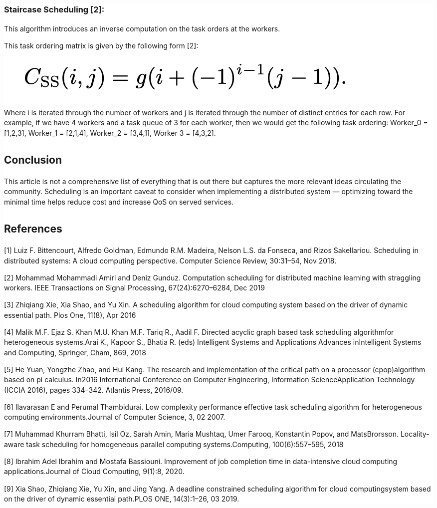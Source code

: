 ### Staircase Scheduling [2]: 

This algorithm introduces an inverse computation on the task orders at the workers.

This task ordering matrix is given by the following form [2]:

![staircase scheduling formula](../images/scheduling_tasks/ss_formula.png)

Where i is iterated through the number of workers and j is iterated through the number of distinct entries for each row. For example, if we have 4 workers and a task queue of 3 for each worker, then we would get the following task ordering: Worker_0 = [1,2,3], Worker_1 = [2,1,4], Worker_2 = [3,4,1], Worker 3 = [4,3,2].

## Conclusion

This article is not a comprehensive list of everything that is out there but captures the more relevant ideas circulating the community. Scheduling is an important caveat to consider when implementing a distributed system — optimizing toward the minimal time helps reduce cost and increase QoS on served services.

## References

[1] Luiz F. Bittencourt, Alfredo Goldman, Edmundo R.M. Madeira, Nelson L.S. da Fonseca, and Rizos Sakellariou. Scheduling in distributed systems: A cloud computing perspective. Computer Science Review, 30:31–54, Nov 2018.

[2] Mohammad Mohammadi Amiri and Deniz Gunduz. Computation scheduling for distributed machine learning with straggling workers. IEEE Transactions on Signal Processing, 67(24):6270–6284, Dec 2019

[3] Zhiqiang Xie, Xia Shao, and Yu Xin. A scheduling algorithm for cloud computing system based on the driver of dynamic essential path. Plos One, 11(8), Apr 2016

[4] Malik M.F. Ejaz S. Khan M.U. Khan M.F. Tariq R., Aadil F. Directed acyclic graph based task scheduling algorithmfor heterogeneous systems.Arai K., Kapoor S., Bhatia R. (eds) Intelligent Systems and Applications Advances inIntelligent Systems and Computing, Springer, Cham, 869, 2018

[5] He Yuan, Yongzhe Zhao, and Hui Kang. The research and implementation of the critical path on a processor (cpop)algorithm based on pi calculus. In2016 International Conference on Computer Engineering, Information ScienceApplication Technology (ICCIA 2016), pages 334–342. Atlantis Press, 2016/09.

[6] Ilavarasan E and Perumal Thambidurai. Low complexity performance effective task scheduling algorithm for heterogeneous computing environments.Journal of Computer Science, 3, 02 2007.

[7] Muhammad Khurram Bhatti, Isil Oz, Sarah Amin, Maria Mushtaq, Umer Farooq, Konstantin Popov, and MatsBrorsson. Locality-aware task scheduling for homogeneous parallel computing systems.Computing, 100(6):557–595, 2018

[8] Ibrahim Adel Ibrahim and Mostafa Bassiouni. Improvement of job completion time in data-intensive cloud computing applications.Journal of Cloud Computing, 9(1):8, 2020.

[9] Xia Shao, Zhiqiang Xie, Yu Xin, and Jing Yang. A deadline constrained scheduling algorithm for cloud computingsystem based on the driver of dynamic essential path.PLOS ONE, 14(3):1–26, 03 2019.
